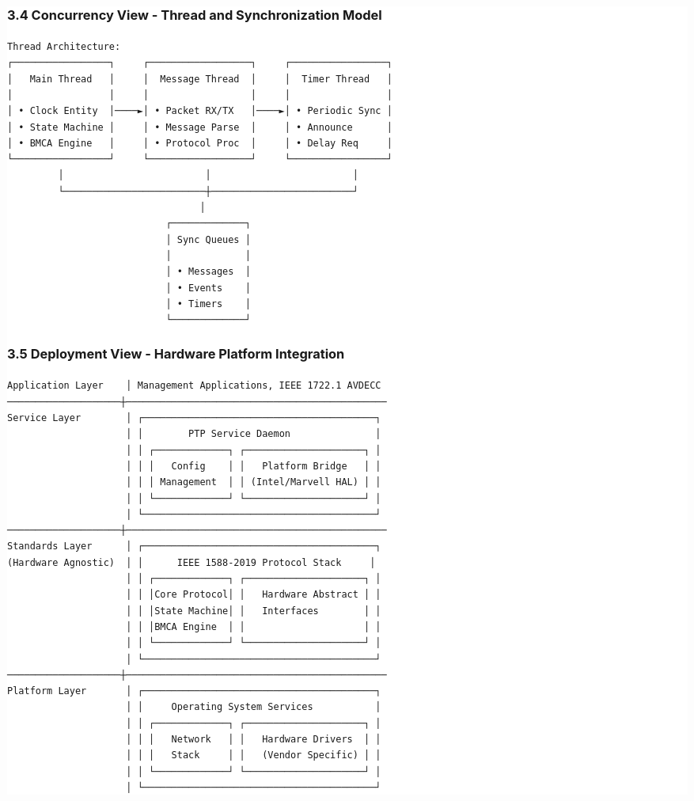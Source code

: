 ### 3.4 Concurrency View - Thread and Synchronization Model

```
Thread Architecture:
┌─────────────────┐     ┌──────────────────┐     ┌─────────────────┐
│   Main Thread   │     │  Message Thread  │     │  Timer Thread   │
│                 │     │                  │     │                 │
│ • Clock Entity  │────►│ • Packet RX/TX   │────►│ • Periodic Sync │
│ • State Machine │     │ • Message Parse  │     │ • Announce      │
│ • BMCA Engine   │     │ • Protocol Proc  │     │ • Delay Req     │
└─────────────────┘     └──────────────────┘     └─────────────────┘
         │                         │                         │
         └─────────────────────────┼─────────────────────────┘
                                  │
                            ┌─────────────┐
                            │ Sync Queues │
                            │             │  
                            │ • Messages  │
                            │ • Events    │
                            │ • Timers    │
                            └─────────────┘
```

### 3.5 Deployment View - Hardware Platform Integration

```
Application Layer    │ Management Applications, IEEE 1722.1 AVDECC
────────────────────┼──────────────────────────────────────────────
Service Layer        │ ┌─────────────────────────────────────────┐
                     │ │        PTP Service Daemon               │
                     │ │ ┌─────────────┐ ┌─────────────────────┐ │
                     │ │ │   Config    │ │   Platform Bridge   │ │
                     │ │ │ Management  │ │ (Intel/Marvell HAL) │ │
                     │ │ └─────────────┘ └─────────────────────┘ │
                     │ └─────────────────────────────────────────┘
────────────────────┼──────────────────────────────────────────────
Standards Layer      │ ┌─────────────────────────────────────────┐
(Hardware Agnostic)  │ │      IEEE 1588-2019 Protocol Stack     │
                     │ │ ┌─────────────┐ ┌─────────────────────┐ │
                     │ │ │Core Protocol│ │   Hardware Abstract │ │
                     │ │ │State Machine│ │   Interfaces        │ │
                     │ │ │BMCA Engine  │ │                     │ │
                     │ │ └─────────────┘ └─────────────────────┘ │
                     │ └─────────────────────────────────────────┘
────────────────────┼──────────────────────────────────────────────
Platform Layer       │ ┌─────────────────────────────────────────┐
                     │ │     Operating System Services           │
                     │ │ ┌─────────────┐ ┌─────────────────────┐ │
                     │ │ │   Network   │ │   Hardware Drivers  │ │
                     │ │ │   Stack     │ │   (Vendor Specific) │ │
                     │ │ └─────────────┘ └─────────────────────┘ │
                     │ └─────────────────────────────────────────┘
```
